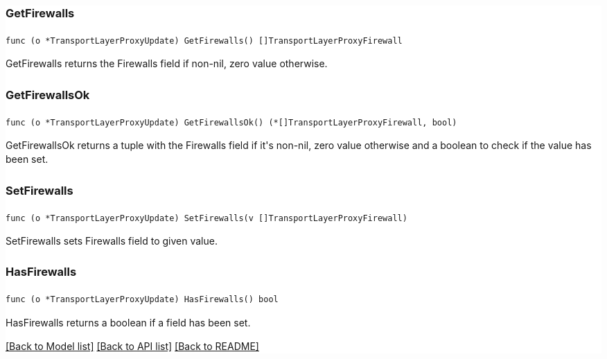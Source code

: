 ### GetFirewalls

`func (o *TransportLayerProxyUpdate) GetFirewalls() []TransportLayerProxyFirewall`

GetFirewalls returns the Firewalls field if non-nil, zero value otherwise.

### GetFirewallsOk

`func (o *TransportLayerProxyUpdate) GetFirewallsOk() (*[]TransportLayerProxyFirewall, bool)`

GetFirewallsOk returns a tuple with the Firewalls field if it's non-nil, zero value otherwise
and a boolean to check if the value has been set.

### SetFirewalls

`func (o *TransportLayerProxyUpdate) SetFirewalls(v []TransportLayerProxyFirewall)`

SetFirewalls sets Firewalls field to given value.

### HasFirewalls

`func (o *TransportLayerProxyUpdate) HasFirewalls() bool`

HasFirewalls returns a boolean if a field has been set.


[[Back to Model list]](../README.md#documentation-for-models) [[Back to API list]](../README.md#documentation-for-api-endpoints) [[Back to README]](../README.md)


